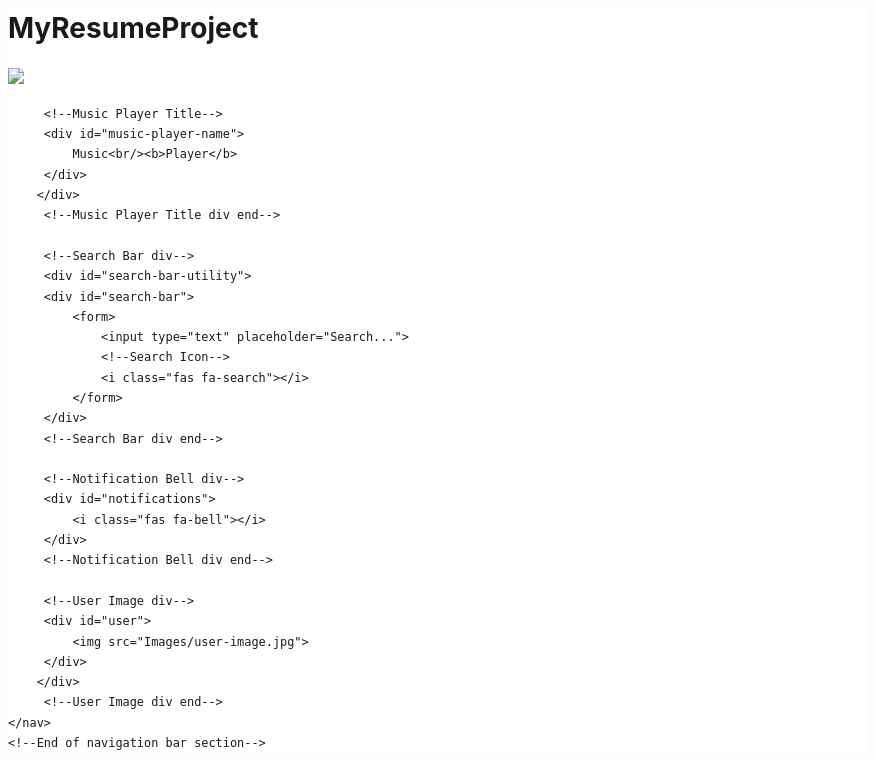 # MyResumeProject
<!DOCTYPE html>
<html>
 
<head>
	 <title>Music Player</title>
	 <!--Linking the CSS stylesheet using extrenal CSS-->
	 <link rel="stylesheet" type="text/css" href="MusicPlayerStyle.css">
	 <!--Font Awesome script for using icons from font awesome-->
	 <script src="https://kit.fontawesome.com/6f0f83005a.js" crossorigin="anonymous"></script>
	 <!--Adds responsiveness to the website-->
	 <meta name="viewport" content="width=device-width, initial-scale=1, minimum-scale=1"/>
</head>

<body>
	<!--Begining of navigation bar section-->
	<nav>
		<!--Music Player Logo div-->
		<div id="music-player-tag">
		 <div id="music-player-logo">
			 <img src="Images/music-player-logo.png">
		 </div>
		 <!--Music Player Logo div end-->

		 <!--Music Player Title-->
		 <div id="music-player-name">
             Music<br/><b>Player</b>
		 </div>
		</div>
		 <!--Music Player Title div end-->

         <!--Search Bar div-->
         <div id="search-bar-utility">
		 <div id="search-bar">
			 <form>
				 <input type="text" placeholder="Search...">
				 <!--Search Icon-->
				 <i class="fas fa-search"></i>
			 </form>
		 </div>
		 <!--Search Bar div end-->

         <!--Notification Bell div-->
		 <div id="notifications">
			 <i class="fas fa-bell"></i>
		 </div>
		 <!--Notification Bell div end-->

         <!--User Image div-->
		 <div id="user">
			 <img src="Images/user-image.jpg">
		 </div>
		</div>
		 <!--User Image div end-->
	</nav>
    <!--End of navigation bar section-->
